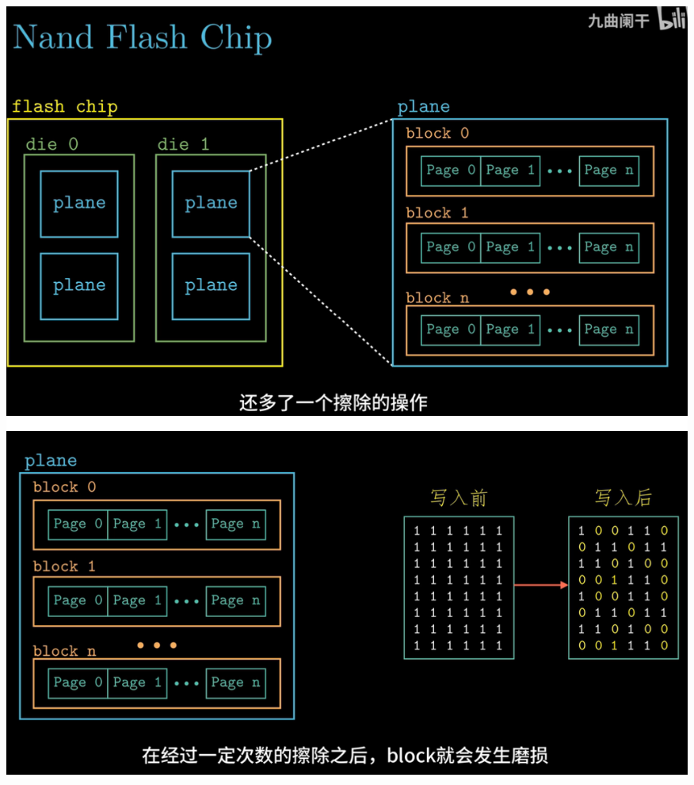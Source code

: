 ![image-20230607000533321](csapp.assets/image-20230607000533321.png)

![image-20230607000542545](csapp.assets/image-20230607000542545.png)
